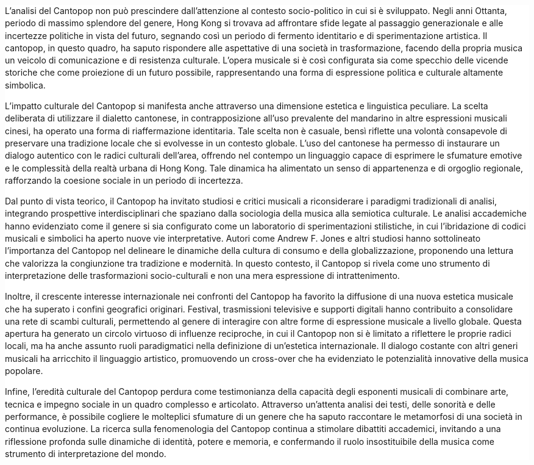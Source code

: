 L’analisi del Cantopop non può prescindere dall’attenzione al contesto socio-politico in cui si è
sviluppato. Negli anni Ottanta, periodo di massimo splendore del genere, Hong Kong si trovava ad
affrontare sfide legate al passaggio generazionale e alle incertezze politiche in vista del futuro,
segnando così un periodo di fermento identitario e di sperimentazione artistica. Il cantopop, in
questo quadro, ha saputo rispondere alle aspettative di una società in trasformazione, facendo della
propria musica un veicolo di comunicazione e di resistenza culturale. L’opera musicale si è così
configurata sia come specchio delle vicende storiche che come proiezione di un futuro possibile,
rappresentando una forma di espressione politica e culturale altamente simbolica.

L’impatto culturale del Cantopop si manifesta anche attraverso una dimensione estetica e linguistica
peculiare. La scelta deliberata di utilizzare il dialetto cantonese, in contrapposizione all’uso
prevalente del mandarino in altre espressioni musicali cinesi, ha operato una forma di
riaffermazione identitaria. Tale scelta non è casuale, bensì riflette una volontà consapevole di
preservare una tradizione locale che si evolvesse in un contesto globale. L’uso del cantonese ha
permesso di instaurare un dialogo autentico con le radici culturali dell’area, offrendo nel contempo
un linguaggio capace di esprimere le sfumature emotive e le complessità della realtà urbana di Hong
Kong. Tale dinamica ha alimentato un senso di appartenenza e di orgoglio regionale, rafforzando la
coesione sociale in un periodo di incertezza.

Dal punto di vista teorico, il Cantopop ha invitato studiosi e critici musicali a riconsiderare i
paradigmi tradizionali di analisi, integrando prospettive interdisciplinari che spaziano dalla
sociologia della musica alla semiotica culturale. Le analisi accademiche hanno evidenziato come il
genere si sia configurato come un laboratorio di sperimentazioni stilistiche, in cui l’ibridazione
di codici musicali e simbolici ha aperto nuove vie interpretative. Autori come Andrew F. Jones e
altri studiosi hanno sottolineato l’importanza del Cantopop nel delineare le dinamiche della cultura
di consumo e della globalizzazione, proponendo una lettura che valorizza la congiunzione tra
tradizione e modernità. In questo contesto, il Cantopop si rivela come uno strumento di
interpretazione delle trasformazioni socio-culturali e non una mera espressione di intrattenimento.

Inoltre, il crescente interesse internazionale nei confronti del Cantopop ha favorito la diffusione
di una nuova estetica musicale che ha superato i confini geografici originari. Festival,
trasmissioni televisive e supporti digitali hanno contribuito a consolidare una rete di scambi
culturali, permettendo al genere di interagire con altre forme di espressione musicale a livello
globale. Questa apertura ha generato un circolo virtuoso di influenze reciproche, in cui il Cantopop
non si è limitato a riflettere le proprie radici locali, ma ha anche assunto ruoli paradigmatici
nella definizione di un’estetica internazionale. Il dialogo costante con altri generi musicali ha
arricchito il linguaggio artistico, promuovendo un cross-over che ha evidenziato le potenzialità
innovative della musica popolare.

Infine, l’eredità culturale del Cantopop perdura come testimonianza della capacità degli esponenti
musicali di combinare arte, tecnica e impegno sociale in un quadro complesso e articolato.
Attraverso un’attenta analisi dei testi, delle sonorità e delle performance, è possibile cogliere le
molteplici sfumature di un genere che ha saputo raccontare le metamorfosi di una società in continua
evoluzione. La ricerca sulla fenomenologia del Cantopop continua a stimolare dibattiti accademici,
invitando a una riflessione profonda sulle dinamiche di identità, potere e memoria, e confermando il
ruolo insostituibile della musica come strumento di interpretazione del mondo.
